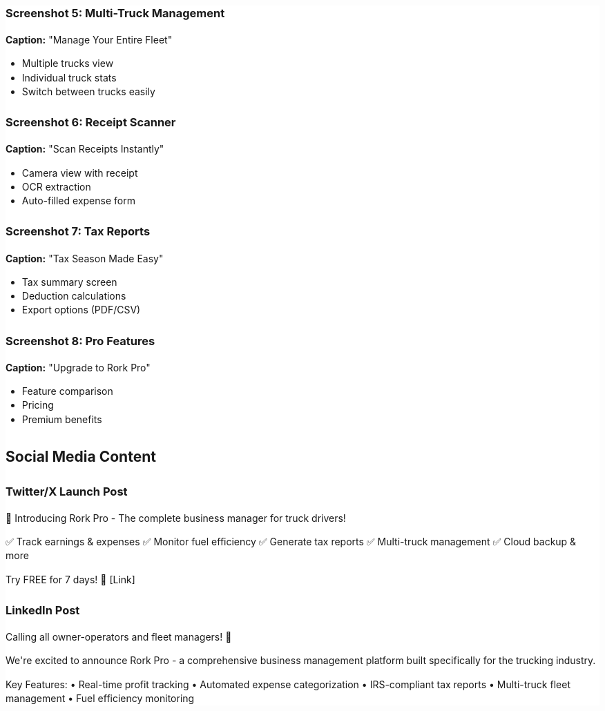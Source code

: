 ### Screenshot 5: Multi-Truck Management
**Caption:** "Manage Your Entire Fleet"
- Multiple trucks view
- Individual truck stats
- Switch between trucks easily

### Screenshot 6: Receipt Scanner
**Caption:** "Scan Receipts Instantly"
- Camera view with receipt
- OCR extraction
- Auto-filled expense form

### Screenshot 7: Tax Reports
**Caption:** "Tax Season Made Easy"
- Tax summary screen
- Deduction calculations
- Export options (PDF/CSV)

### Screenshot 8: Pro Features
**Caption:** "Upgrade to Rork Pro"
- Feature comparison
- Pricing
- Premium benefits

## Social Media Content

### Twitter/X Launch Post
🚛 Introducing Rork Pro - The complete business manager for truck drivers!

✅ Track earnings & expenses
✅ Monitor fuel efficiency
✅ Generate tax reports
✅ Multi-truck management
✅ Cloud backup & more

Try FREE for 7 days! 📲
[Link]

### LinkedIn Post
Calling all owner-operators and fleet managers! 📢

We're excited to announce Rork Pro - a comprehensive business management platform built specifically for the trucking industry.

Key Features:
• Real-time profit tracking
• Automated expense categorization
• IRS-compliant tax reports
• Multi-truck fleet management
• Fuel efficiency monitoring
